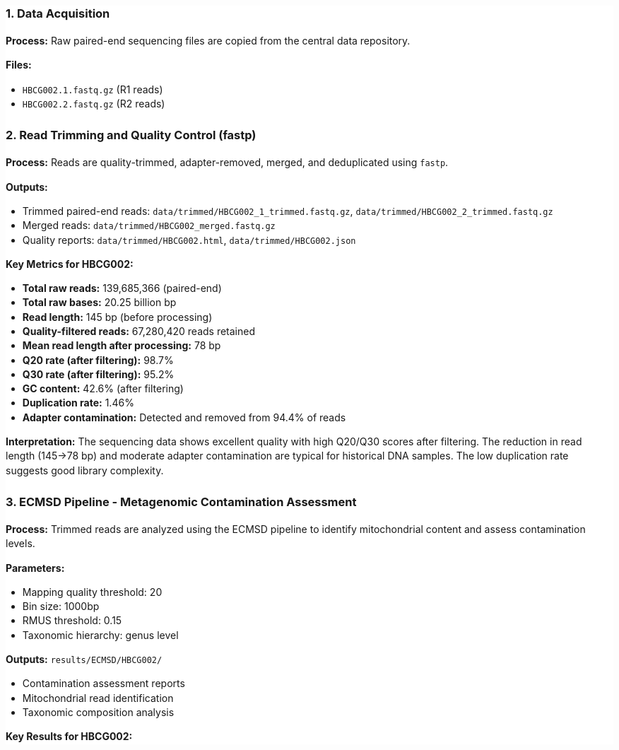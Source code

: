 ### 1. **Data Acquisition**

**Process:** Raw paired-end sequencing files are copied from the central data repository.

**Files:**

- `HBCG002.1.fastq.gz` (R1 reads)
- `HBCG002.2.fastq.gz` (R2 reads)

### 2. **Read Trimming and Quality Control (fastp)**

**Process:** Reads are quality-trimmed, adapter-removed, merged, and deduplicated using `fastp`.

**Outputs:**

- Trimmed paired-end reads: `data/trimmed/HBCG002_1_trimmed.fastq.gz`, `data/trimmed/HBCG002_2_trimmed.fastq.gz`
- Merged reads: `data/trimmed/HBCG002_merged.fastq.gz`
- Quality reports: `data/trimmed/HBCG002.html`, `data/trimmed/HBCG002.json`

**Key Metrics for HBCG002:**

- **Total raw reads:** 139,685,366 (paired-end)
- **Total raw bases:** 20.25 billion bp
- **Read length:** 145 bp (before processing)
- **Quality-filtered reads:** 67,280,420 reads retained
- **Mean read length after processing:** 78 bp
- **Q20 rate (after filtering):** 98.7%
- **Q30 rate (after filtering):** 95.2%
- **GC content:** 42.6% (after filtering)
- **Duplication rate:** 1.46%
- **Adapter contamination:** Detected and removed from 94.4% of reads

**Interpretation:** The sequencing data shows excellent quality with high Q20/Q30 scores after filtering. The reduction in read length (145→78 bp) and moderate adapter contamination are typical for historical DNA samples. The low duplication rate suggests good library complexity.

### 3. **ECMSD Pipeline - Metagenomic Contamination Assessment**

**Process:** Trimmed reads are analyzed using the ECMSD pipeline to identify mitochondrial content and assess contamination levels.

**Parameters:**

- Mapping quality threshold: 20
- Bin size: 1000bp
- RMUS threshold: 0.15
- Taxonomic hierarchy: genus level

**Outputs:** `results/ECMSD/HBCG002/`

- Contamination assessment reports
- Mitochondrial read identification
- Taxonomic composition analysis

**Key Results for HBCG002:**
